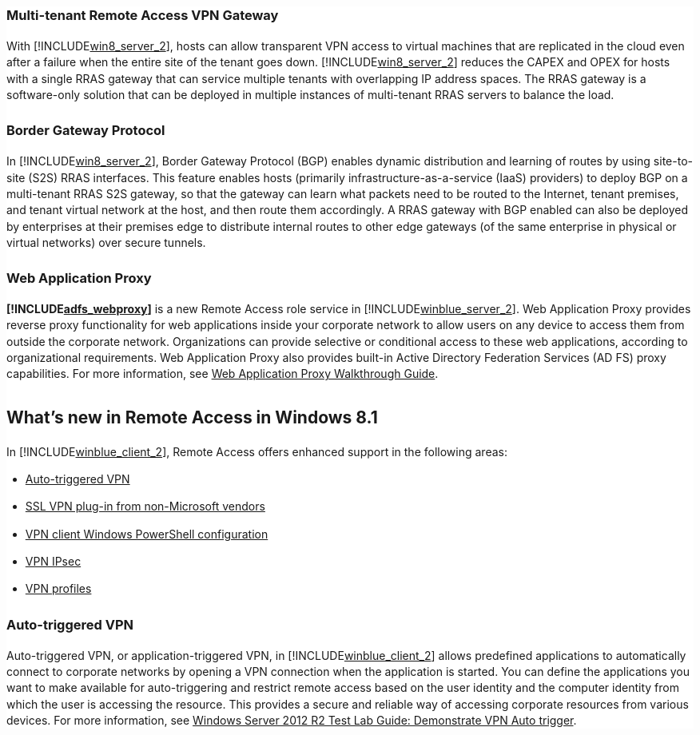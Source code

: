 ### <a name="BKMK_Gateway"></a>Multi\-tenant Remote Access VPN Gateway  
With [!INCLUDE[win8_server_2](../Token/win8_server_2_md.md)], hosts can allow transparent VPN access to virtual machines that are replicated in the cloud even after a failure when the entire site of the tenant goes down. [!INCLUDE[win8_server_2](../Token/win8_server_2_md.md)] reduces the CAPEX and OPEX for hosts with a single RRAS gateway that can service multiple tenants with overlapping IP address spaces. The RRAS gateway is a software\-only solution that can be deployed in multiple instances of multi\-tenant RRAS servers to balance the load.  
  
### <a name="BKMK_Border"></a>Border Gateway Protocol  
In [!INCLUDE[win8_server_2](../Token/win8_server_2_md.md)], Border Gateway Protocol \(BGP\) enables dynamic distribution and learning of routes by using site\-to\-site \(S2S\) RRAS interfaces. This feature enables hosts \(primarily infrastructure\-as\-a\-service \(IaaS\) providers\) to deploy BGP on a multi\-tenant RRAS S2S gateway, so that the gateway can learn what packets need to be routed to the Internet, tenant premises, and tenant virtual network at the host, and then route them accordingly. A RRAS gateway with BGP enabled can also be deployed by enterprises at their premises edge to distribute internal routes to other edge gateways \(of the same enterprise in physical or virtual networks\) over secure tunnels.  
  
### <a name="BKMK_WAP"></a>Web Application Proxy  
**[!INCLUDE[adfs_webproxy](../Token/adfs_webproxy_md.md)]** is a new Remote Access role service in [!INCLUDE[winblue_server_2](../Token/winblue_server_2_md.md)]. Web Application Proxy provides reverse proxy functionality for web applications inside your corporate network to allow users on any device to access them from outside the corporate network. Organizations can provide selective or conditional access to these web applications, according to organizational requirements. Web Application Proxy also provides built\-in Active Directory Federation Services \(AD FS\) proxy capabilities. For more information, see [Web Application Proxy Walkthrough Guide](../Topic/Web-Application-Proxy-Walkthrough-Guide.md).  
  
## <a name="BKMK_RAClient8.1"></a>What’s new in Remote Access in Windows 8.1  
In [!INCLUDE[winblue_client_2](../Token/winblue_client_2_md.md)], Remote Access offers enhanced support in the following areas:  
  
-   [Auto\-triggered VPN](../Topic/What-s-New-in-Remote-Access.md#BKMK_AutoTrigger)  
  
-   [SSL VPN plug\-in from non\-Microsoft vendors](../Topic/What-s-New-in-Remote-Access.md#BKMK_VPNPlug)  
  
-   [VPN client Windows PowerShell configuration](../Topic/What-s-New-in-Remote-Access.md#BKMK_ClientPowerShell)  
  
-   [VPN IPsec](../Topic/What-s-New-in-Remote-Access.md#BKMK_IPsec)  
  
-   [VPN profiles](../Topic/What-s-New-in-Remote-Access.md#BKMK_Profiles)  
  
### <a name="BKMK_AutoTrigger"></a>Auto\-triggered VPN  
Auto\-triggered VPN, or application\-triggered VPN, in [!INCLUDE[winblue_client_2](../Token/winblue_client_2_md.md)] allows predefined applications to automatically connect to corporate networks by opening a VPN connection when the application is started. You can define the applications you want to make available for auto\-triggering and restrict remote access based on the user identity and the computer identity from which the user is accessing the resource. This provides a secure and reliable way of accessing corporate resources from various devices. For more information, see [Windows Server 2012 R2 Test Lab Guide: Demonstrate VPN Auto trigger](../Topic/Windows-Server-2012-R2-Test-Lab-Guide--Demonstrate-VPN-Auto-trigger.md).  
  